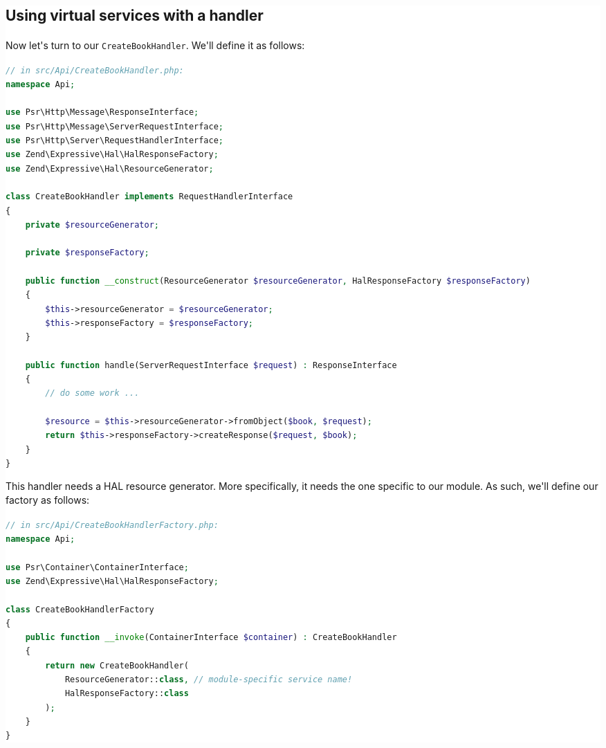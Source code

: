 ## Using virtual services with a handler

Now let's turn to our `CreateBookHandler`. We'll define it as follows:

```php
// in src/Api/CreateBookHandler.php:
namespace Api;

use Psr\Http\Message\ResponseInterface;
use Psr\Http\Message\ServerRequestInterface;
use Psr\Http\Server\RequestHandlerInterface;
use Zend\Expressive\Hal\HalResponseFactory;
use Zend\Expressive\Hal\ResourceGenerator;

class CreateBookHandler implements RequestHandlerInterface
{
    private $resourceGenerator;

    private $responseFactory;

    public function __construct(ResourceGenerator $resourceGenerator, HalResponseFactory $responseFactory)
    {
        $this->resourceGenerator = $resourceGenerator;
        $this->responseFactory = $responseFactory;
    }

    public function handle(ServerRequestInterface $request) : ResponseInterface
    {
        // do some work ...

        $resource = $this->resourceGenerator->fromObject($book, $request);
        return $this->responseFactory->createResponse($request, $book);
    }
}
```

This handler needs a HAL resource generator. More specifically, it needs the one
specific to our module. As such, we'll define our factory as follows:

```php
// in src/Api/CreateBookHandlerFactory.php:
namespace Api;

use Psr\Container\ContainerInterface;
use Zend\Expressive\Hal\HalResponseFactory;

class CreateBookHandlerFactory
{
    public function __invoke(ContainerInterface $container) : CreateBookHandler
    {
        return new CreateBookHandler(
            ResourceGenerator::class, // module-specific service name!
            HalResponseFactory::class
        );
    }
}
```
